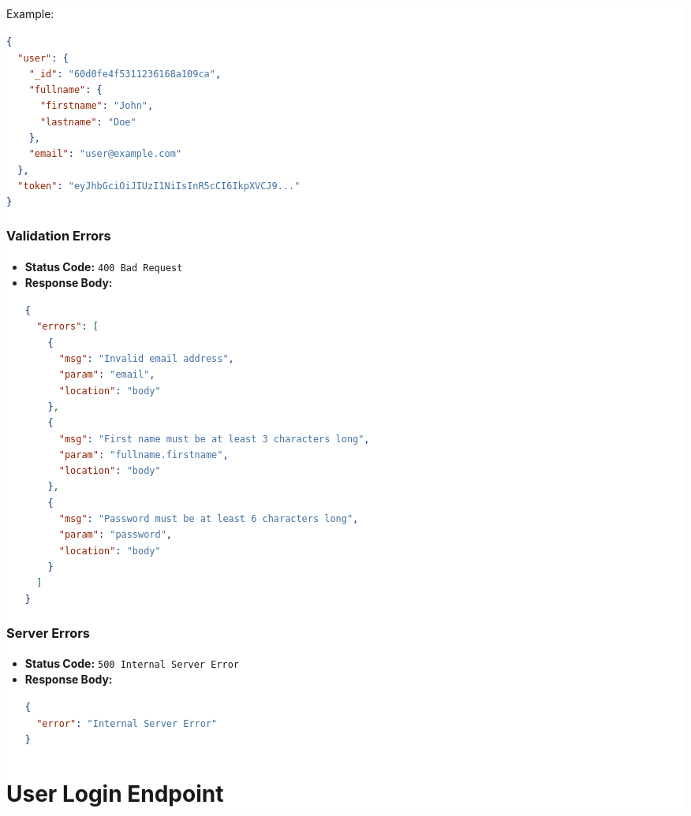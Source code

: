 Example:
```json
{
  "user": {
    "_id": "60d0fe4f5311236168a109ca",
    "fullname": {
      "firstname": "John",
      "lastname": "Doe"
    },
    "email": "user@example.com"
  },
  "token": "eyJhbGciOiJIUzI1NiIsInR5cCI6IkpXVCJ9..."
}
```

### Validation Errors
- **Status Code:** `400 Bad Request`
- **Response Body:**
  ```json
  {
    "errors": [
      {
        "msg": "Invalid email address",
        "param": "email",
        "location": "body"
      },
      {
        "msg": "First name must be at least 3 characters long",
        "param": "fullname.firstname",
        "location": "body"
      },
      {
        "msg": "Password must be at least 6 characters long",
        "param": "password",
        "location": "body"
      }
    ]
  }
  ```

### Server Errors
- **Status Code:** `500 Internal Server Error`
- **Response Body:**
  ```json
  {
    "error": "Internal Server Error"
  }
  ```

# User Login Endpoint
